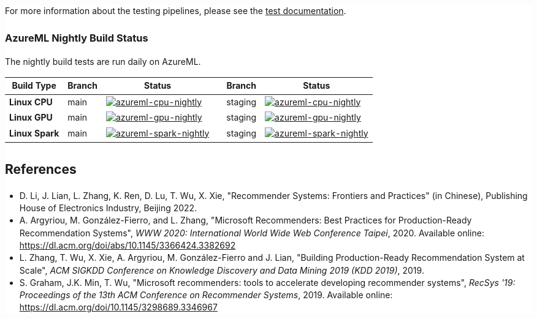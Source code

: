 For more information about the testing pipelines, please see the [test documentation](tests/README.md).

### AzureML Nightly Build Status

The nightly build tests are run daily on AzureML.

| Build Type | Branch | Status |  | Branch | Status |
| --- | --- | --- | --- | --- | --- |
| **Linux CPU** | main | [![azureml-cpu-nightly](https://github.com/microsoft/recommenders/actions/workflows/azureml-cpu-nightly.yml/badge.svg?branch=main)](https://github.com/microsoft/recommenders/actions/workflows/azureml-cpu-nightly.yml?query=branch%3Amain) | | staging | [![azureml-cpu-nightly](https://github.com/microsoft/recommenders/actions/workflows/azureml-cpu-nightly.yml/badge.svg?branch=staging)](https://github.com/microsoft/recommenders/actions/workflows/azureml-cpu-nightly.yml?query=branch%3Astaging) |
| **Linux GPU** | main | [![azureml-gpu-nightly](https://github.com/microsoft/recommenders/actions/workflows/azureml-gpu-nightly.yml/badge.svg?branch=main)](https://github.com/microsoft/recommenders/actions/workflows/azureml-gpu-nightly.yml?query=branch%3Amain) | | staging | [![azureml-gpu-nightly](https://github.com/microsoft/recommenders/actions/workflows/azureml-gpu-nightly.yml/badge.svg?branch=staging)](https://github.com/microsoft/recommenders/actions/workflows/azureml-gpu-nightly.yml?query=branch%3Astaging) |
| **Linux Spark** | main | [![azureml-spark-nightly](https://github.com/microsoft/recommenders/actions/workflows/azureml-spark-nightly.yml/badge.svg?branch=main)](https://github.com/microsoft/recommenders/actions/workflows/azureml-spark-nightly.yml?query=branch%3Amain) | | staging | [![azureml-spark-nightly](https://github.com/microsoft/recommenders/actions/workflows/azureml-spark-nightly.yml/badge.svg?branch=staging)](https://github.com/microsoft/recommenders/actions/workflows/azureml-spark-nightly.yml?query=branch%3Astaging) |

## References

- D. Li, J. Lian, L. Zhang, K. Ren, D. Lu, T. Wu, X. Xie, "Recommender Systems: Frontiers and Practices" (in Chinese), Publishing House of Electronics Industry, Beijing 2022.
- A. Argyriou, M. González-Fierro, and L. Zhang, "Microsoft Recommenders: Best Practices for Production-Ready Recommendation Systems", *WWW 2020: International World Wide Web Conference Taipei*, 2020. Available online: https://dl.acm.org/doi/abs/10.1145/3366424.3382692
- L. Zhang, T. Wu, X. Xie, A. Argyriou, M. González-Fierro and J. Lian, "Building Production-Ready Recommendation System at Scale", *ACM SIGKDD Conference on Knowledge Discovery and Data Mining 2019 (KDD 2019)*, 2019.
- S. Graham,  J.K. Min, T. Wu, "Microsoft recommenders: tools to accelerate developing recommender systems", *RecSys '19: Proceedings of the 13th ACM Conference on Recommender Systems*, 2019. Available online: https://dl.acm.org/doi/10.1145/3298689.3346967
